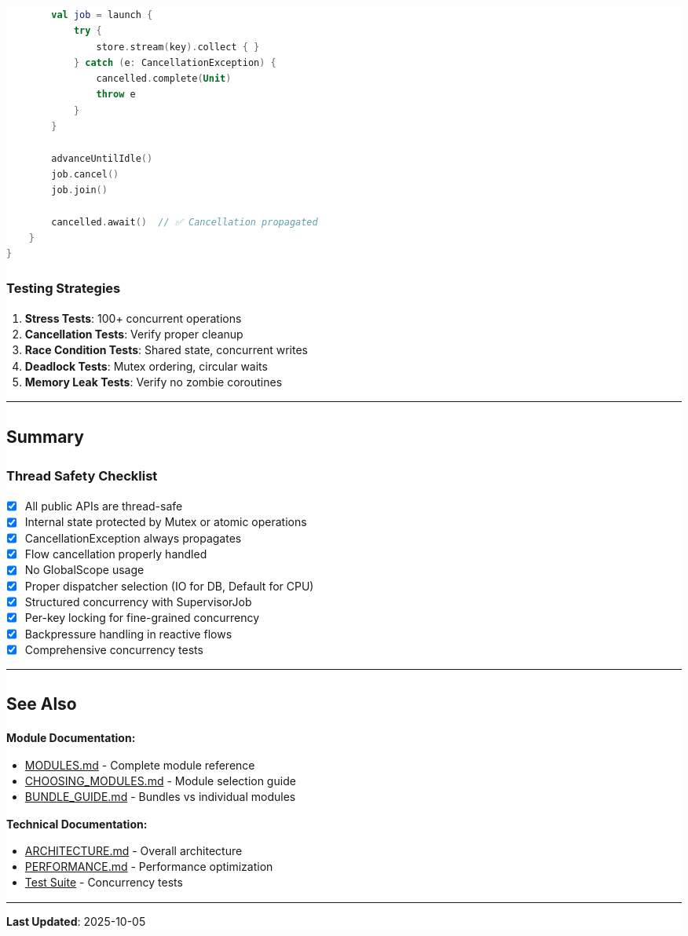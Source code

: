 ```kotlin
        val job = launch {
            try {
                store.stream(key).collect { }
            } catch (e: CancellationException) {
                cancelled.complete(Unit)
                throw e
            }
        }

        advanceUntilIdle()
        job.cancel()
        job.join()

        cancelled.await()  // ✅ Cancellation propagated
    }
}
```

### Testing Strategies

1. **Stress Tests**: 100+ concurrent operations
2. **Cancellation Tests**: Verify proper cleanup
3. **Race Condition Tests**: Shared state, concurrent writes
4. **Deadlock Tests**: Mutex ordering, circular waits
5. **Memory Leak Tests**: Verify no zombie coroutines

---

## Summary

### Thread Safety Checklist

- [x] All public APIs are thread-safe
- [x] Internal state protected by Mutex or atomic operations
- [x] CancellationException always propagates
- [x] Flow cancellation properly handled
- [x] No GlobalScope usage
- [x] Proper dispatcher selection (IO for DB, Default for CPU)
- [x] Structured concurrency with SupervisorJob
- [x] Per-key locking for fine-grained concurrency
- [x] Backpressure handling in reactive flows
- [x] Comprehensive concurrency tests

---

## See Also

**Module Documentation:**
- [MODULES.md](./MODULES.md) - Complete module reference
- [CHOOSING_MODULES.md](./CHOOSING_MODULES.md) - Module selection guide
- [BUNDLE_GUIDE.md](./BUNDLE_GUIDE.md) - Bundles vs individual modules

**Technical Documentation:**
- [ARCHITECTURE.md](./ARCHITECTURE.md) - Overall architecture
- [PERFORMANCE.md](./PERFORMANCE.md) - Performance optimization
- [Test Suite](./store/src/commonTest/kotlin/dev/mattramotar/storex/store/concurrency/) - Concurrency tests

---

**Last Updated**: 2025-10-05
